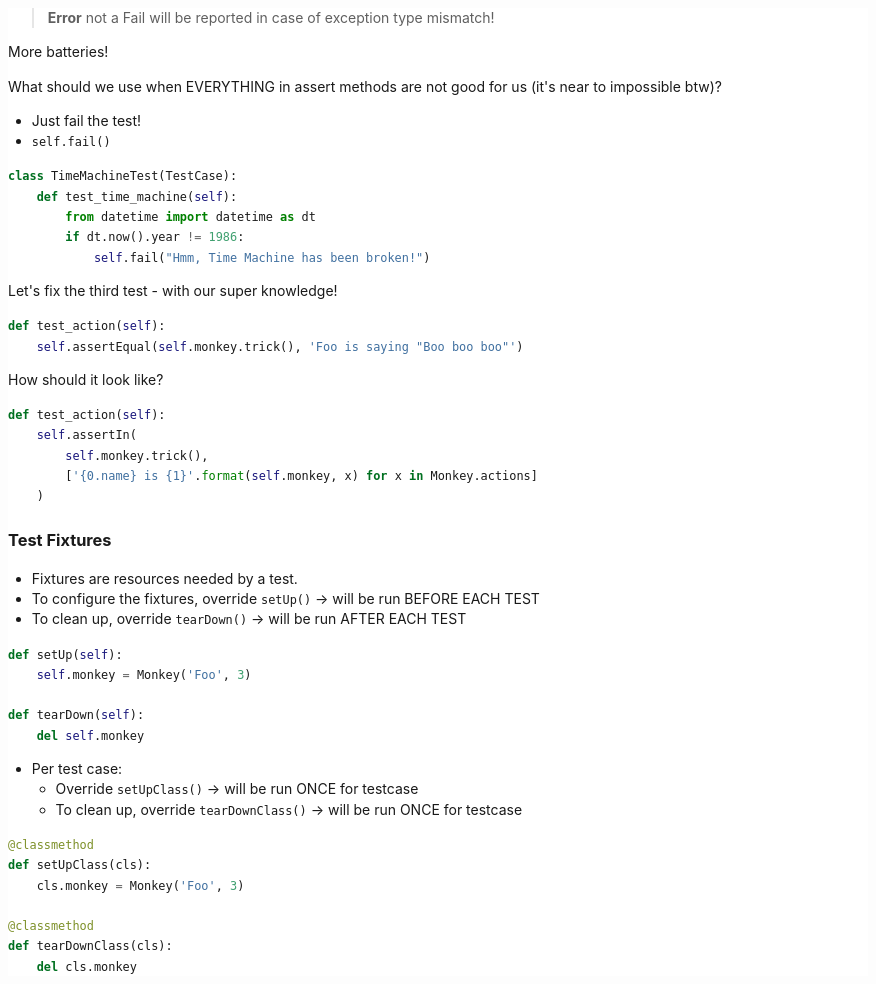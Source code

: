 ```python
```

> **Error** not a Fail will be reported in case of exception type mismatch!


More batteries!

What should we use when EVERYTHING in assert methods are not good for us (it's near to impossible btw)?

* Just fail the test! 
* `self.fail()`

```python
class TimeMachineTest(TestCase):
    def test_time_machine(self):
        from datetime import datetime as dt
        if dt.now().year != 1986:
            self.fail("Hmm, Time Machine has been broken!")
```

Let's fix the third test - with our super knowledge!

```python
def test_action(self):
    self.assertEqual(self.monkey.trick(), 'Foo is saying "Boo boo boo"')
```

How should it look like?

```python
def test_action(self):
    self.assertIn(
        self.monkey.trick(),
        ['{0.name} is {1}'.format(self.monkey, x) for x in Monkey.actions]
    )
```

### Test Fixtures

* Fixtures are resources needed by a test.
* To configure the fixtures, override `setUp()` ->  will be run BEFORE EACH TEST
* To clean up, override `tearDown()` ->  will be run AFTER EACH TEST

```python
def setUp(self):
    self.monkey = Monkey('Foo', 3)
    
def tearDown(self):
    del self.monkey
```

* Per test case:
    * Override `setUpClass()` -> will be run ONCE for testcase
    * To clean up, override `tearDownClass()` -> will be run ONCE for testcase

```python
@classmethod
def setUpClass(cls):
    cls.monkey = Monkey('Foo', 3)

@classmethod
def tearDownClass(cls):
    del cls.monkey
```
